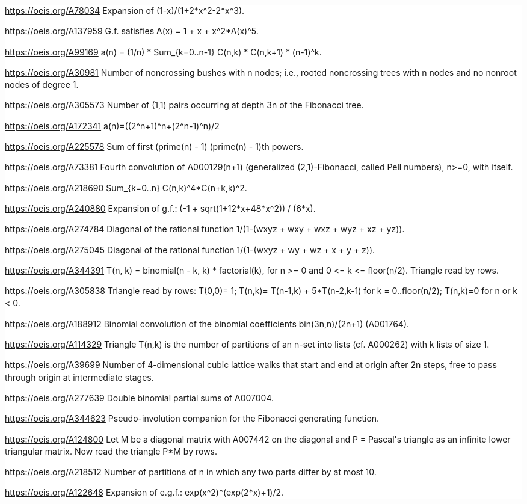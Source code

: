 https://oeis.org/A78034 Expansion of (1-x)/(1+2\*x^2-2\*x^3).

https://oeis.org/A137959 G.f. satisfies A(x) = 1 + x + x^2\*A(x)^5.

https://oeis.org/A99169 a(n) = (1/n) \* Sum_{k=0..n-1} C(n,k) \* C(n,k+1) \* (n-1)^k.

https://oeis.org/A30981 Number of noncrossing bushes with n nodes; i.e., rooted noncrossing trees with n nodes and no nonroot nodes of degree 1.

https://oeis.org/A305573 Number of (1,1) pairs occurring at depth 3n of the Fibonacci tree.

https://oeis.org/A172341 a(n)=((2^n+1)^n+(2^n-1)^n)/2

https://oeis.org/A225578 Sum of first (prime(n) - 1) (prime(n) - 1)th powers.

https://oeis.org/A73381 Fourth convolution of A000129(n+1) (generalized (2,1)-Fibonacci, called Pell numbers), n>=0, with itself.

https://oeis.org/A218690 Sum_{k=0..n} C(n,k)^4\*C(n+k,k)^2.

https://oeis.org/A240880 Expansion of g.f.: (-1 + sqrt(1+12\*x+48\*x^2)) / (6\*x).

https://oeis.org/A274784 Diagonal of the rational function 1/(1-(wxyz + wxy + wxz + wyz + xz + yz)).

https://oeis.org/A275045 Diagonal of the rational function 1/(1-(wxyz + wy + wz + x + y + z)).

https://oeis.org/A344391 T(n, k) = binomial(n - k, k) \* factorial(k), for n >= 0 and 0 <= k <= floor(n/2). Triangle read by rows.

https://oeis.org/A305838 Triangle read by rows: T(0,0)= 1; T(n,k)= T(n-1,k) + 5\*T(n-2,k-1) for k = 0..floor(n/2); T(n,k)=0 for n or k < 0.

https://oeis.org/A188912 Binomial convolution of the binomial coefficients bin(3n,n)/(2n+1) (A001764).

https://oeis.org/A114329 Triangle T(n,k) is the number of partitions of an n-set into lists (cf. A000262) with k lists of size 1.

https://oeis.org/A39699 Number of 4-dimensional cubic lattice walks that start and end at origin after 2n steps, free to pass through origin at intermediate stages.

https://oeis.org/A277639 Double binomial partial sums of A007004.

https://oeis.org/A344623 Pseudo-involution companion for the Fibonacci generating function.

https://oeis.org/A124800 Let M be a diagonal matrix with A007442 on the diagonal and P = Pascal's triangle as an infinite lower triangular matrix. Now read the triangle P\*M by rows.

https://oeis.org/A218512 Number of partitions of n in which any two parts differ by at most 10.

https://oeis.org/A122648 Expansion of e.g.f.: exp(x^2)\*(exp(2\*x)+1)/2.

